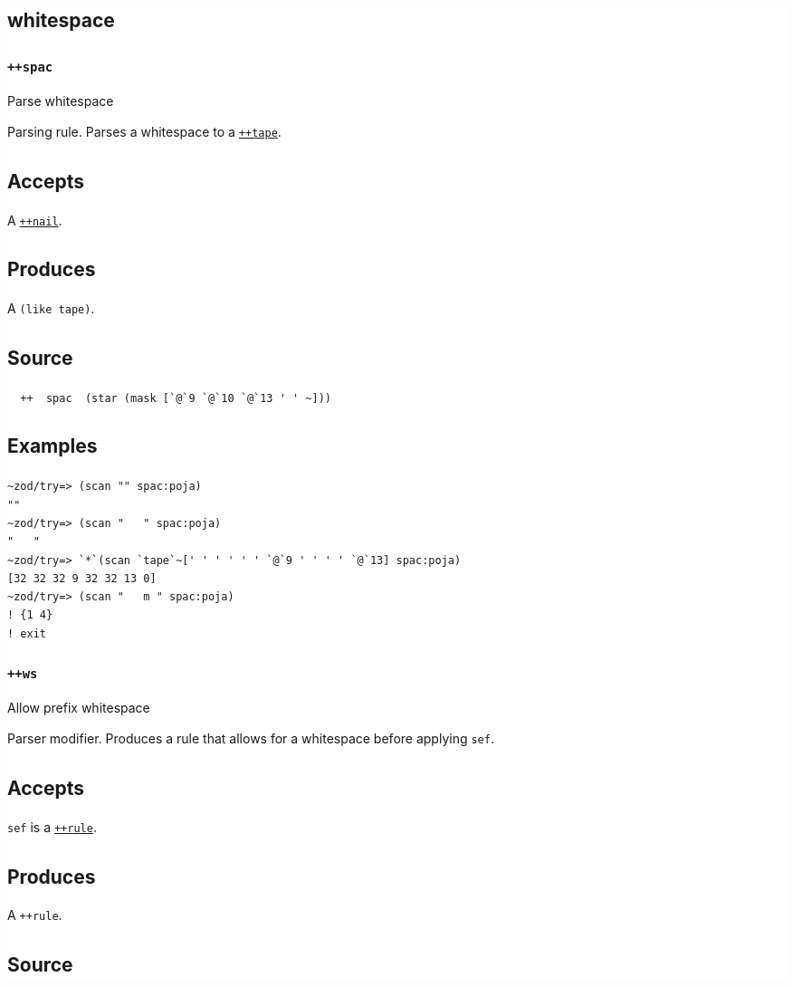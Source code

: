 whitespace
----------

### `++spac`

Parse whitespace

Parsing rule. Parses a whitespace to a [`++tape`]().

Accepts
-------

A [`++nail`]().

Produces
--------

A `(like tape)`.

Source
------

      ++  spac  (star (mask [`@`9 `@`10 `@`13 ' ' ~]))

Examples
--------

    ~zod/try=> (scan "" spac:poja)
    ""
    ~zod/try=> (scan "   " spac:poja)
    "   "
    ~zod/try=> `*`(scan `tape`~[' ' ' ' ' ' `@`9 ' ' ' ' `@`13] spac:poja)
    [32 32 32 9 32 32 13 0]
    ~zod/try=> (scan "   m " spac:poja)
    ! {1 4}
    ! exit

### `++ws`

Allow prefix whitespace

Parser modifier. Produces a rule that allows for a whitespace before
applying `sef`.

Accepts
-------

`sef` is a [`++rule`]().

Produces
--------

A `++rule`.

Source
------
